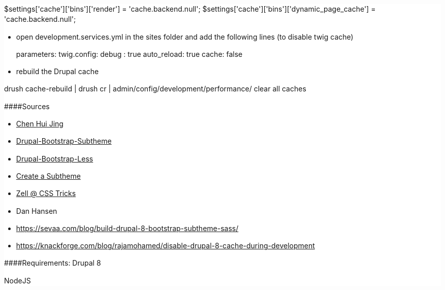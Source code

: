   $settings['cache']['bins']['render'] = 'cache.backend.null';
  $settings['cache']['bins']['dynamic_page_cache'] = 'cache.backend.null';

* open development.services.yml in the sites folder and add the following lines (to disable twig cache)

  parameters:
    twig.config:
      debug : true
      auto_reload: true
      cache: false

* rebuild the Drupal cache

drush cache-rebuild | drush cr | admin/config/development/performance/ clear all caches

####Sources
  * [Chen Hui Jing](https://www.chenhuijing.com/blog/drupal-101-theming-with-gulp/)
  * [Drupal-Bootstrap-Subtheme](http://drupal-bootstrap.org/api/bootstrap/docs!subtheme!README.md/group/subtheme/7)
  * [Drupal-Bootstrap-Less](http://drupal-bootstrap.org/api/bootstrap/starterkits%21less%21README.md/group/subtheme_less/7)
  * [Create a Subtheme](http://www.zyxware.com/articles/5164/drupal-how-to-create-bootstrap-subtheme-in-drupal-7)
  * [Zell @ CSS Tricks](https://css-tricks.com/gulp-for-beginners/)

* Dan Hansen
* https://sevaa.com/blog/build-drupal-8-bootstrap-subtheme-sass/
* https://knackforge.com/blog/rajamohamed/disable-drupal-8-cache-during-development

####Requirements:
  Drupal 8

  NodeJS
